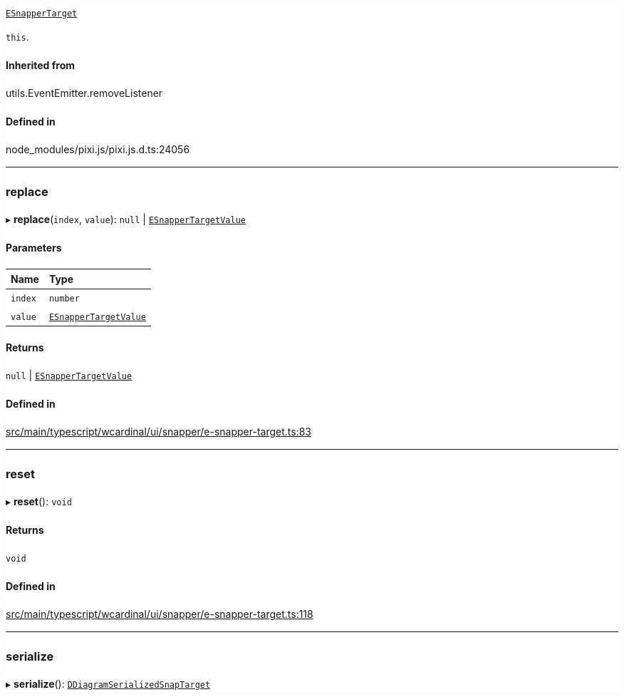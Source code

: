 [`ESnapperTarget`](ESnapperTarget.md)

`this`.

#### Inherited from

utils.EventEmitter.removeListener

#### Defined in

node_modules/pixi.js/pixi.js.d.ts:24056

___

### replace

▸ **replace**(`index`, `value`): ``null`` \| [`ESnapperTargetValue`](ESnapperTargetValue.md)

#### Parameters

| Name | Type |
| :------ | :------ |
| `index` | `number` |
| `value` | [`ESnapperTargetValue`](ESnapperTargetValue.md) |

#### Returns

``null`` \| [`ESnapperTargetValue`](ESnapperTargetValue.md)

#### Defined in

[src/main/typescript/wcardinal/ui/snapper/e-snapper-target.ts:83](https://github.com/winter-cardinal/winter-cardinal-ui/blob/v0.310.1/src/main/typescript/wcardinal/ui/snapper/e-snapper-target.ts#L83)

___

### reset

▸ **reset**(): `void`

#### Returns

`void`

#### Defined in

[src/main/typescript/wcardinal/ui/snapper/e-snapper-target.ts:118](https://github.com/winter-cardinal/winter-cardinal-ui/blob/v0.310.1/src/main/typescript/wcardinal/ui/snapper/e-snapper-target.ts#L118)

___

### serialize

▸ **serialize**(): [`DDiagramSerializedSnapTarget`](../interfaces/DDiagramSerializedSnapTarget.md)
